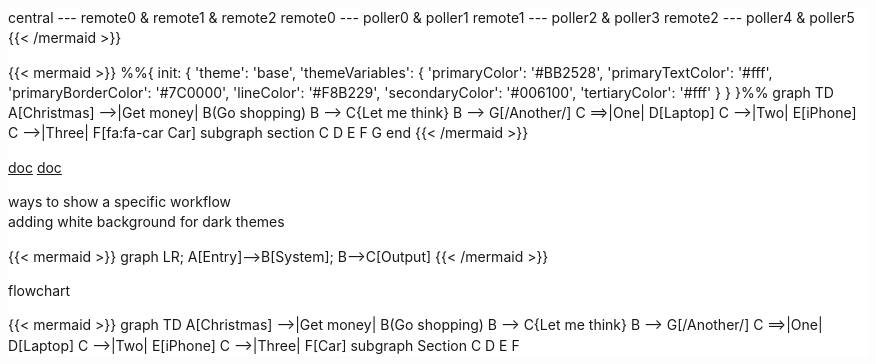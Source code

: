 central --- remote0 & remote1 & remote2
remote0 --- poller0 & poller1
remote1 --- poller2 & poller3
remote2 --- poller4 & poller5
{{< /mermaid >}}

{{< mermaid >}}
%%{
  init: {
    'theme': 'base',
    'themeVariables': {
      'primaryColor': '#BB2528',
      'primaryTextColor': '#fff',
      'primaryBorderColor': '#7C0000',
      'lineColor': '#F8B229',
      'secondaryColor': '#006100',
      'tertiaryColor': '#fff'
    }
  }
}%%
        graph TD
          A[Christmas] -->|Get money| B(Go shopping)
          B --> C{Let me think}
          B --> G[/Another/]
          C ==>|One| D[Laptop]
          C -->|Two| E[iPhone]
          C -->|Three| F[fa:fa-car Car]
          subgraph section
            C
            D
            E
            F
            G
          end
{{< /mermaid >}}

[doc](https://mermaid.js.org/config/theming.html) [doc](https://mermaid.js.org/intro/n00b-syntaxReference.html)

ways to show a specific workflow  
adding white background for dark themes

<div style="background-color:white">
{{< mermaid >}}
graph LR;
A[Entry]-->B[System];
B-->C[Output]
{{< /mermaid >}}
</div>

flowchart
<div style="background-color:white">

{{< mermaid >}}
graph TD
A[Christmas] -->|Get money| B(Go shopping)
B --> C{Let me think}
B --> G[/Another/]
C ==>|One| D[Laptop]
C -->|Two| E[iPhone]
C -->|Three| F[Car]
subgraph Section
C
D
E
F